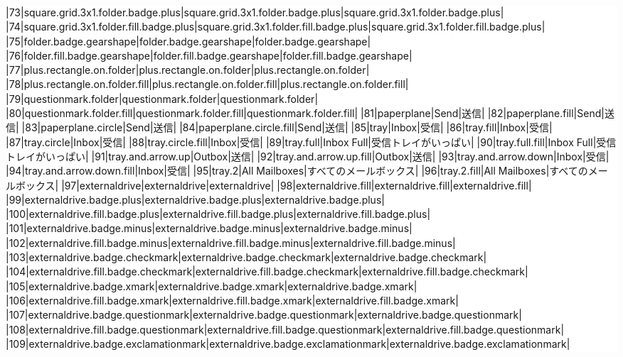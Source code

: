 |73|square.grid.3x1.folder.badge.plus|square.grid.3x1.folder.badge.plus|square.grid.3x1.folder.badge.plus|
|74|square.grid.3x1.folder.fill.badge.plus|square.grid.3x1.folder.fill.badge.plus|square.grid.3x1.folder.fill.badge.plus|
|75|folder.badge.gearshape|folder.badge.gearshape|folder.badge.gearshape|
|76|folder.fill.badge.gearshape|folder.fill.badge.gearshape|folder.fill.badge.gearshape|
|77|plus.rectangle.on.folder|plus.rectangle.on.folder|plus.rectangle.on.folder|
|78|plus.rectangle.on.folder.fill|plus.rectangle.on.folder.fill|plus.rectangle.on.folder.fill|
|79|questionmark.folder|questionmark.folder|questionmark.folder|
|80|questionmark.folder.fill|questionmark.folder.fill|questionmark.folder.fill|
|81|paperplane|Send|送信|
|82|paperplane.fill|Send|送信|
|83|paperplane.circle|Send|送信|
|84|paperplane.circle.fill|Send|送信|
|85|tray|Inbox|受信|
|86|tray.fill|Inbox|受信|
|87|tray.circle|Inbox|受信|
|88|tray.circle.fill|Inbox|受信|
|89|tray.full|Inbox Full|受信トレイがいっぱい|
|90|tray.full.fill|Inbox Full|受信トレイがいっぱい|
|91|tray.and.arrow.up|Outbox|送信|
|92|tray.and.arrow.up.fill|Outbox|送信|
|93|tray.and.arrow.down|Inbox|受信|
|94|tray.and.arrow.down.fill|Inbox|受信|
|95|tray.2|All Mailboxes|すべてのメールボックス|
|96|tray.2.fill|All Mailboxes|すべてのメールボックス|
|97|externaldrive|externaldrive|externaldrive|
|98|externaldrive.fill|externaldrive.fill|externaldrive.fill|
|99|externaldrive.badge.plus|externaldrive.badge.plus|externaldrive.badge.plus|
|100|externaldrive.fill.badge.plus|externaldrive.fill.badge.plus|externaldrive.fill.badge.plus|
|101|externaldrive.badge.minus|externaldrive.badge.minus|externaldrive.badge.minus|
|102|externaldrive.fill.badge.minus|externaldrive.fill.badge.minus|externaldrive.fill.badge.minus|
|103|externaldrive.badge.checkmark|externaldrive.badge.checkmark|externaldrive.badge.checkmark|
|104|externaldrive.fill.badge.checkmark|externaldrive.fill.badge.checkmark|externaldrive.fill.badge.checkmark|
|105|externaldrive.badge.xmark|externaldrive.badge.xmark|externaldrive.badge.xmark|
|106|externaldrive.fill.badge.xmark|externaldrive.fill.badge.xmark|externaldrive.fill.badge.xmark|
|107|externaldrive.badge.questionmark|externaldrive.badge.questionmark|externaldrive.badge.questionmark|
|108|externaldrive.fill.badge.questionmark|externaldrive.fill.badge.questionmark|externaldrive.fill.badge.questionmark|
|109|externaldrive.badge.exclamationmark|externaldrive.badge.exclamationmark|externaldrive.badge.exclamationmark|